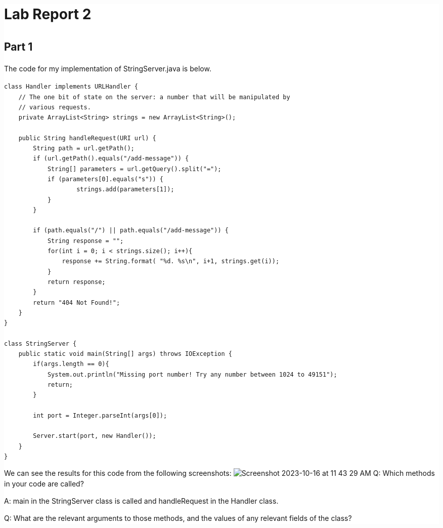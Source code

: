 # Lab Report 2
## Part 1
The code for my implementation of StringServer.java is below.
```
class Handler implements URLHandler {
    // The one bit of state on the server: a number that will be manipulated by
    // various requests.
    private ArrayList<String> strings = new ArrayList<String>();

    public String handleRequest(URI url) {
        String path = url.getPath();
        if (url.getPath().equals("/add-message")) {
            String[] parameters = url.getQuery().split("=");
            if (parameters[0].equals("s")) {
                    strings.add(parameters[1]);
            }
        }

        if (path.equals("/") || path.equals("/add-message")) {
            String response = "";
            for(int i = 0; i < strings.size(); i++){ 
                response += String.format( "%d. %s\n", i+1, strings.get(i));
            }
            return response;
        }  
        return "404 Not Found!";
    }
}

class StringServer {
    public static void main(String[] args) throws IOException {
        if(args.length == 0){
            System.out.println("Missing port number! Try any number between 1024 to 49151");
            return;
        }

        int port = Integer.parseInt(args[0]);

        Server.start(port, new Handler());
    }
}
```

We can see the results for this code from the following screenshots:
<img width="1510" alt="Screenshot 2023-10-16 at 11 43 29 AM" src="https://github.com/dyc-github/cse15l-lab-reports/assets/45525219/a4383723-84ed-4146-8be0-d5452039b9d0">
Q: Which methods in your code are called?

A: main in the StringServer class is called and handleRequest in the Handler class.

Q: What are the relevant arguments to those methods, and the values of any relevant fields of the class?
